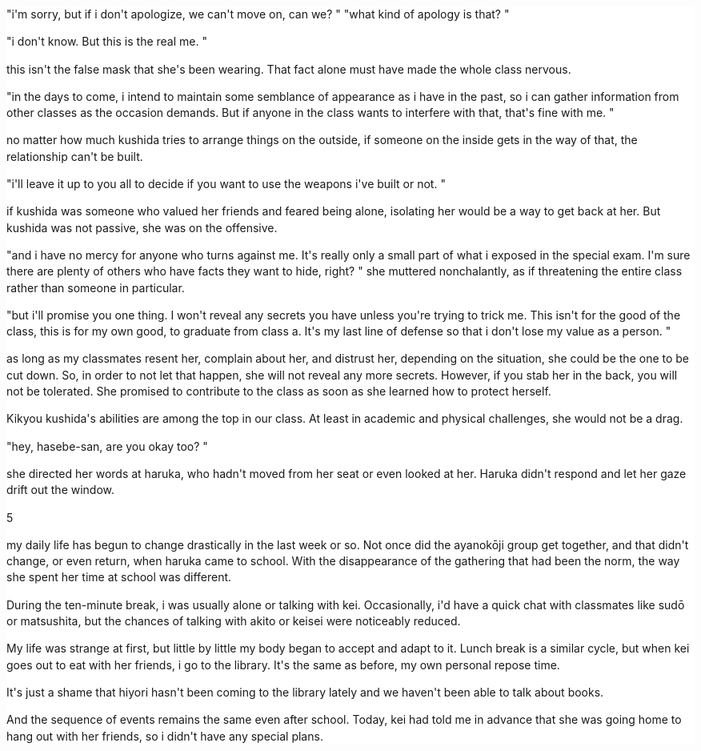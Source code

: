 "i'm sorry, but if i don't apologize, we can't move on, can we? " "what kind of apology is that? "

"i don't know. But this is the real me. "

this isn't the false mask that she's been wearing. That fact alone must have made the whole class nervous.

"in the days to come, i intend to maintain some semblance of appearance as i have in the past, so i can gather information from other classes as the occasion demands. But if anyone in the class wants to interfere with that, that's fine with me. "

no matter how much kushida tries to arrange things on the outside, if someone on the inside gets in the way of that, the relationship can't be built.

"i'll leave it up to you all to decide if you want to use the weapons i've built or not. "

if kushida was someone who valued her friends and feared being alone, isolating her would be a way to get back at her. But kushida was not passive, she was on the offensive.

"and i have no mercy for anyone who turns against me. It's really only a small part of what i exposed in the special exam. I'm sure there are plenty of others who have facts they want to hide, right? " she muttered nonchalantly, as if threatening the entire class rather than someone in particular.

"but i'll promise you one thing. I won't reveal any secrets you have unless you're trying to trick me. This isn't for the good of the class, this is for my own good, to graduate from class a. It's my last line of defense so that i don't lose my value as a person. "

as long as my classmates resent her, complain about her, and distrust her, depending on the situation, she could be the one to be cut down. So, in order to not let that happen, she will not reveal any more secrets. However, if you stab her in the back, you will not be tolerated. She promised to contribute to the class as soon as she learned how to protect herself.

Kikyou kushida's abilities are among the top in our class. At least in academic and physical challenges, she would not be a drag.

"hey, hasebe-san, are you okay too? "

she directed her words at haruka, who hadn't moved from her seat or even looked at her. Haruka didn't respond and let her gaze drift out the window.

5

my daily life has begun to change drastically in the last week or so. Not once did the ayanokōji group get together, and that didn't change, or even return, when haruka came to school. With the disappearance of the gathering that had been the norm, the way she spent her time at school was different.

During the ten-minute break, i was usually alone or talking with kei. Occasionally, i'd have a quick chat with classmates like sudō or matsushita, but the chances of talking with akito or keisei were noticeably reduced.

My life was strange at first, but little by little my body began to accept and adapt to it. Lunch break is a similar cycle, but when kei goes out to eat with her friends, i go to the library. It's the same as before, my own personal repose time.

It's just a shame that hiyori hasn't been coming to the library lately and we haven't been able to talk about books.

And the sequence of events remains the same even after school. Today, kei had told me in advance that she was going home to hang out with her friends, so i didn't have any special plans.
